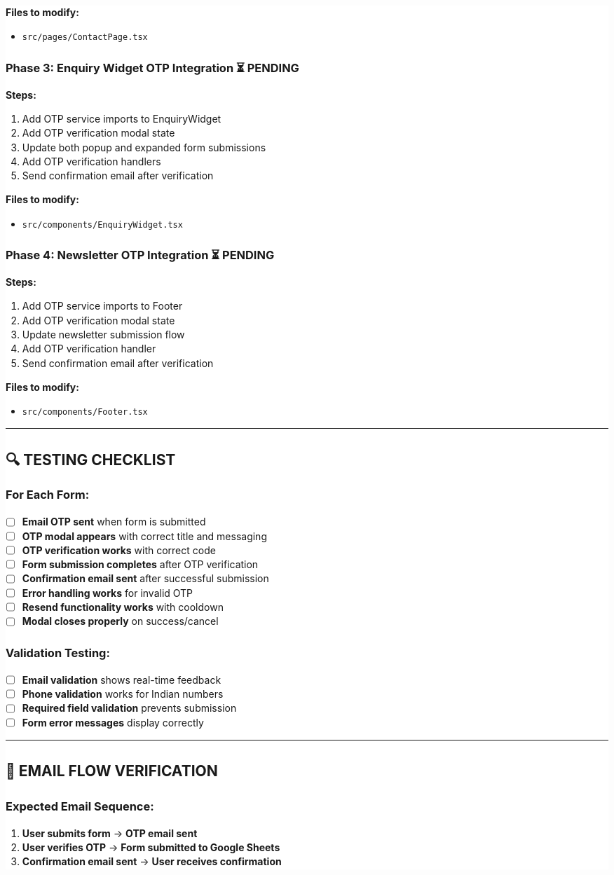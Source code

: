 **Files to modify:**
- `src/pages/ContactPage.tsx`

### **Phase 3: Enquiry Widget OTP Integration** ⏳ **PENDING**
**Steps:**
1. Add OTP service imports to EnquiryWidget
2. Add OTP verification modal state
3. Update both popup and expanded form submissions
4. Add OTP verification handlers
5. Send confirmation email after verification

**Files to modify:**
- `src/components/EnquiryWidget.tsx`

### **Phase 4: Newsletter OTP Integration** ⏳ **PENDING**
**Steps:**
1. Add OTP service imports to Footer
2. Add OTP verification modal state
3. Update newsletter submission flow
4. Add OTP verification handler
5. Send confirmation email after verification

**Files to modify:**
- `src/components/Footer.tsx`

---

## 🔍 **TESTING CHECKLIST**

### **For Each Form:**
- [ ] **Email OTP sent** when form is submitted
- [ ] **OTP modal appears** with correct title and messaging
- [ ] **OTP verification works** with correct code
- [ ] **Form submission completes** after OTP verification
- [ ] **Confirmation email sent** after successful submission
- [ ] **Error handling works** for invalid OTP
- [ ] **Resend functionality works** with cooldown
- [ ] **Modal closes properly** on success/cancel

### **Validation Testing:**
- [ ] **Email validation** shows real-time feedback
- [ ] **Phone validation** works for Indian numbers
- [ ] **Required field validation** prevents submission
- [ ] **Form error messages** display correctly

---

## 📧 **EMAIL FLOW VERIFICATION**

### **Expected Email Sequence:**
1. **User submits form** → **OTP email sent**
2. **User verifies OTP** → **Form submitted to Google Sheets**
3. **Confirmation email sent** → **User receives confirmation**
